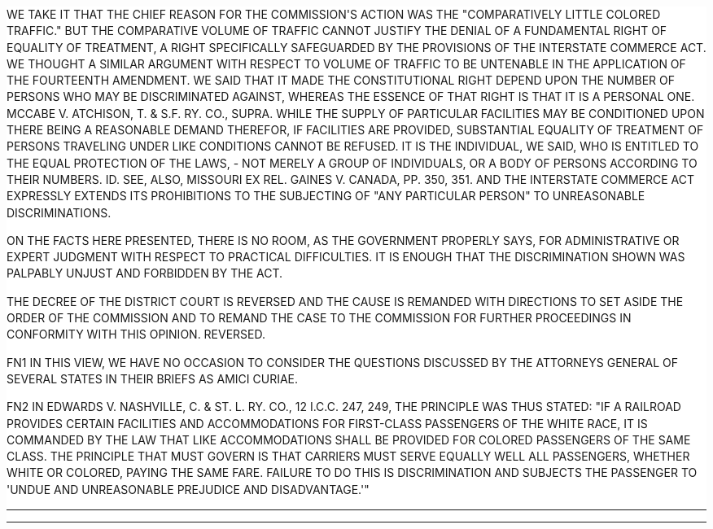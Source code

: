 WE TAKE IT THAT THE CHIEF REASON FOR THE COMMISSION'S ACTION WAS THE "COMPARATIVELY LITTLE COLORED TRAFFIC."  BUT THE COMPARATIVE VOLUME OF TRAFFIC CANNOT JUSTIFY THE DENIAL OF A FUNDAMENTAL RIGHT OF EQUALITY OF TREATMENT, A RIGHT SPECIFICALLY SAFEGUARDED BY THE PROVISIONS OF THE INTERSTATE COMMERCE ACT.  WE THOUGHT A SIMILAR ARGUMENT WITH RESPECT TO VOLUME OF TRAFFIC TO BE UNTENABLE IN THE APPLICATION OF THE FOURTEENTH AMENDMENT.  WE SAID THAT IT MADE THE CONSTITUTIONAL RIGHT DEPEND UPON THE NUMBER OF PERSONS WHO MAY BE DISCRIMINATED AGAINST, WHEREAS THE ESSENCE OF THAT RIGHT IS THAT IT IS A PERSONAL ONE.  MCCABE V. ATCHISON, T. & S.F. RY. CO., SUPRA.  WHILE THE SUPPLY OF PARTICULAR FACILITIES MAY BE CONDITIONED UPON THERE BEING A REASONABLE DEMAND THEREFOR, IF FACILITIES ARE PROVIDED, SUBSTANTIAL EQUALITY OF TREATMENT OF PERSONS TRAVELING UNDER LIKE CONDITIONS CANNOT BE REFUSED.  IT IS THE INDIVIDUAL, WE SAID, WHO IS ENTITLED TO THE EQUAL PROTECTION OF THE LAWS,  - NOT MERELY A GROUP OF INDIVIDUALS, OR A BODY OF PERSONS ACCORDING TO THEIR NUMBERS.  ID.  SEE, ALSO, MISSOURI EX REL. GAINES V. CANADA, PP. 350, 351.  AND THE INTERSTATE COMMERCE ACT EXPRESSLY EXTENDS ITS PROHIBITIONS TO THE SUBJECTING OF "ANY PARTICULAR PERSON" TO UNREASONABLE DISCRIMINATIONS.

ON THE FACTS HERE PRESENTED, THERE IS NO ROOM, AS THE GOVERNMENT PROPERLY SAYS, FOR ADMINISTRATIVE OR EXPERT JUDGMENT WITH RESPECT TO PRACTICAL DIFFICULTIES.  IT IS ENOUGH THAT THE DISCRIMINATION SHOWN WAS PALPABLY UNJUST AND FORBIDDEN BY THE ACT.

THE DECREE OF THE DISTRICT COURT IS REVERSED AND THE CAUSE IS REMANDED WITH DIRECTIONS TO SET ASIDE THE ORDER OF THE COMMISSION AND TO REMAND THE CASE TO THE COMMISSION FOR FURTHER PROCEEDINGS IN CONFORMITY WITH THIS OPINION.  REVERSED.

FN1  IN THIS VIEW, WE HAVE NO OCCASION TO CONSIDER THE QUESTIONS DISCUSSED BY THE ATTORNEYS GENERAL OF SEVERAL STATES IN THEIR BRIEFS AS AMICI CURIAE.

FN2  IN EDWARDS V. NASHVILLE, C. & ST. L. RY. CO., 12 I.C.C. 247, 249, THE PRINCIPLE WAS THUS STATED:  "IF A RAILROAD PROVIDES CERTAIN FACILITIES AND ACCOMMODATIONS FOR FIRST-CLASS PASSENGERS OF THE WHITE RACE, IT IS COMMANDED BY THE LAW THAT LIKE ACCOMMODATIONS SHALL BE PROVIDED FOR COLORED PASSENGERS OF THE SAME CLASS.  THE PRINCIPLE THAT MUST GOVERN IS THAT CARRIERS MUST SERVE EQUALLY WELL ALL PASSENGERS, WHETHER WHITE OR COLORED, PAYING THE SAME FARE.  FAILURE TO DO THIS IS DISCRIMINATION AND SUBJECTS THE PASSENGER TO 'UNDUE AND UNREASONABLE PREJUDICE AND DISADVANTAGE.'"


----------
----------

